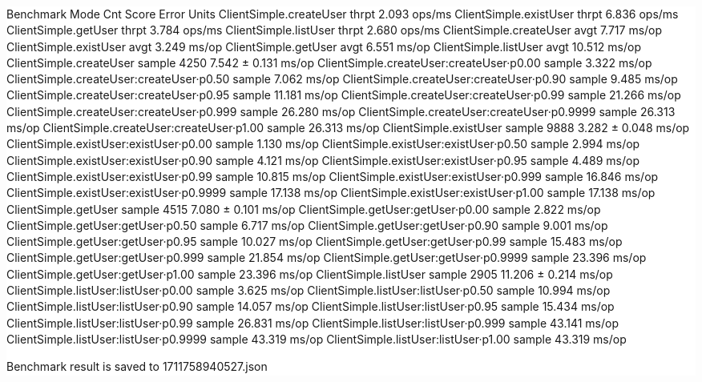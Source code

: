 Benchmark                                     Mode   Cnt   Score   Error   Units
ClientSimple.createUser                      thrpt         2.093          ops/ms
ClientSimple.existUser                       thrpt         6.836          ops/ms
ClientSimple.getUser                         thrpt         3.784          ops/ms
ClientSimple.listUser                        thrpt         2.680          ops/ms
ClientSimple.createUser                       avgt         7.717           ms/op
ClientSimple.existUser                        avgt         3.249           ms/op
ClientSimple.getUser                          avgt         6.551           ms/op
ClientSimple.listUser                         avgt        10.512           ms/op
ClientSimple.createUser                     sample  4250   7.542 ± 0.131   ms/op
ClientSimple.createUser:createUser·p0.00    sample         3.322           ms/op
ClientSimple.createUser:createUser·p0.50    sample         7.062           ms/op
ClientSimple.createUser:createUser·p0.90    sample         9.485           ms/op
ClientSimple.createUser:createUser·p0.95    sample        11.181           ms/op
ClientSimple.createUser:createUser·p0.99    sample        21.266           ms/op
ClientSimple.createUser:createUser·p0.999   sample        26.280           ms/op
ClientSimple.createUser:createUser·p0.9999  sample        26.313           ms/op
ClientSimple.createUser:createUser·p1.00    sample        26.313           ms/op
ClientSimple.existUser                      sample  9888   3.282 ± 0.048   ms/op
ClientSimple.existUser:existUser·p0.00      sample         1.130           ms/op
ClientSimple.existUser:existUser·p0.50      sample         2.994           ms/op
ClientSimple.existUser:existUser·p0.90      sample         4.121           ms/op
ClientSimple.existUser:existUser·p0.95      sample         4.489           ms/op
ClientSimple.existUser:existUser·p0.99      sample        10.815           ms/op
ClientSimple.existUser:existUser·p0.999     sample        16.846           ms/op
ClientSimple.existUser:existUser·p0.9999    sample        17.138           ms/op
ClientSimple.existUser:existUser·p1.00      sample        17.138           ms/op
ClientSimple.getUser                        sample  4515   7.080 ± 0.101   ms/op
ClientSimple.getUser:getUser·p0.00          sample         2.822           ms/op
ClientSimple.getUser:getUser·p0.50          sample         6.717           ms/op
ClientSimple.getUser:getUser·p0.90          sample         9.001           ms/op
ClientSimple.getUser:getUser·p0.95          sample        10.027           ms/op
ClientSimple.getUser:getUser·p0.99          sample        15.483           ms/op
ClientSimple.getUser:getUser·p0.999         sample        21.854           ms/op
ClientSimple.getUser:getUser·p0.9999        sample        23.396           ms/op
ClientSimple.getUser:getUser·p1.00          sample        23.396           ms/op
ClientSimple.listUser                       sample  2905  11.206 ± 0.214   ms/op
ClientSimple.listUser:listUser·p0.00        sample         3.625           ms/op
ClientSimple.listUser:listUser·p0.50        sample        10.994           ms/op
ClientSimple.listUser:listUser·p0.90        sample        14.057           ms/op
ClientSimple.listUser:listUser·p0.95        sample        15.434           ms/op
ClientSimple.listUser:listUser·p0.99        sample        26.831           ms/op
ClientSimple.listUser:listUser·p0.999       sample        43.141           ms/op
ClientSimple.listUser:listUser·p0.9999      sample        43.319           ms/op
ClientSimple.listUser:listUser·p1.00        sample        43.319           ms/op

Benchmark result is saved to 1711758940527.json
